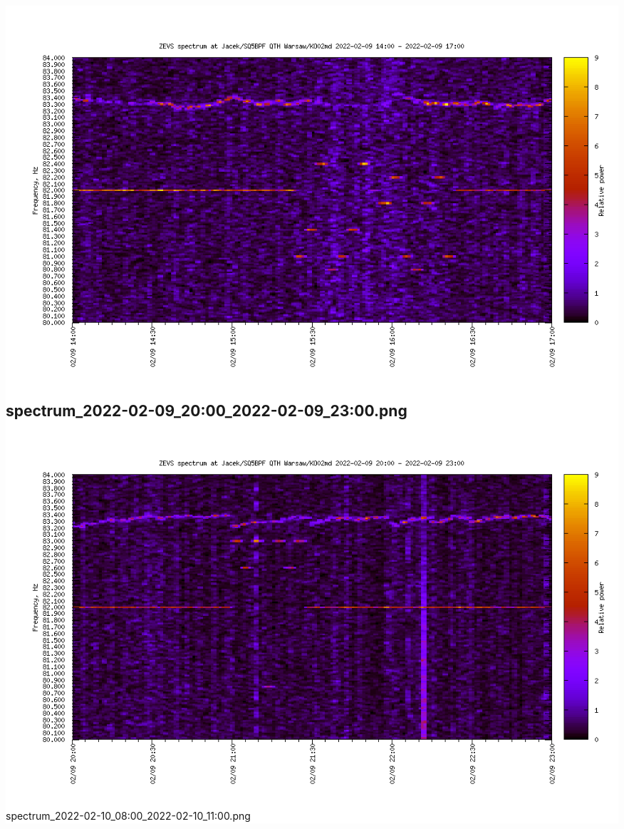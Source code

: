 ![spectrum_2022-02-09_14:00_2022-02-09_17:00.png](/spectrograms/spectrum_2022-02-09_14:00_2022-02-09_17:00.png)
---
spectrum_2022-02-09_20:00_2022-02-09_23:00.png
![spectrum_2022-02-09_20:00_2022-02-09_23:00.png](/spectrograms/spectrum_2022-02-09_20:00_2022-02-09_23:00.png)
---
spectrum_2022-02-10_08:00_2022-02-10_11:00.png